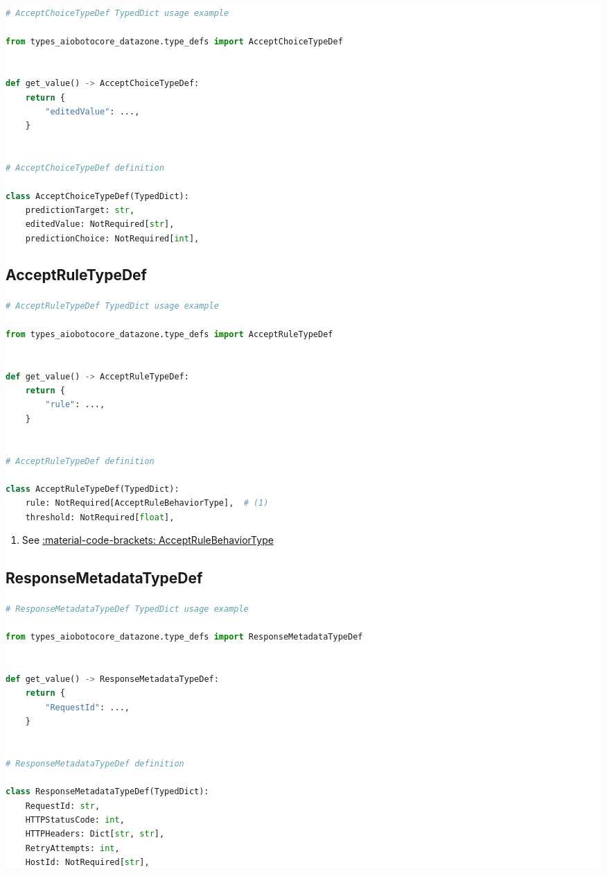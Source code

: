 ```python
# AcceptChoiceTypeDef TypedDict usage example

from types_aiobotocore_datazone.type_defs import AcceptChoiceTypeDef


def get_value() -> AcceptChoiceTypeDef:
    return {
        "editedValue": ...,
    }


# AcceptChoiceTypeDef definition

class AcceptChoiceTypeDef(TypedDict):
    predictionTarget: str,
    editedValue: NotRequired[str],
    predictionChoice: NotRequired[int],
```

## AcceptRuleTypeDef

```python
# AcceptRuleTypeDef TypedDict usage example

from types_aiobotocore_datazone.type_defs import AcceptRuleTypeDef


def get_value() -> AcceptRuleTypeDef:
    return {
        "rule": ...,
    }


# AcceptRuleTypeDef definition

class AcceptRuleTypeDef(TypedDict):
    rule: NotRequired[AcceptRuleBehaviorType],  # (1)
    threshold: NotRequired[float],
```

1. See [:material-code-brackets: AcceptRuleBehaviorType](./literals.md#acceptrulebehaviortype) 
## ResponseMetadataTypeDef

```python
# ResponseMetadataTypeDef TypedDict usage example

from types_aiobotocore_datazone.type_defs import ResponseMetadataTypeDef


def get_value() -> ResponseMetadataTypeDef:
    return {
        "RequestId": ...,
    }


# ResponseMetadataTypeDef definition

class ResponseMetadataTypeDef(TypedDict):
    RequestId: str,
    HTTPStatusCode: int,
    HTTPHeaders: Dict[str, str],
    RetryAttempts: int,
    HostId: NotRequired[str],
```